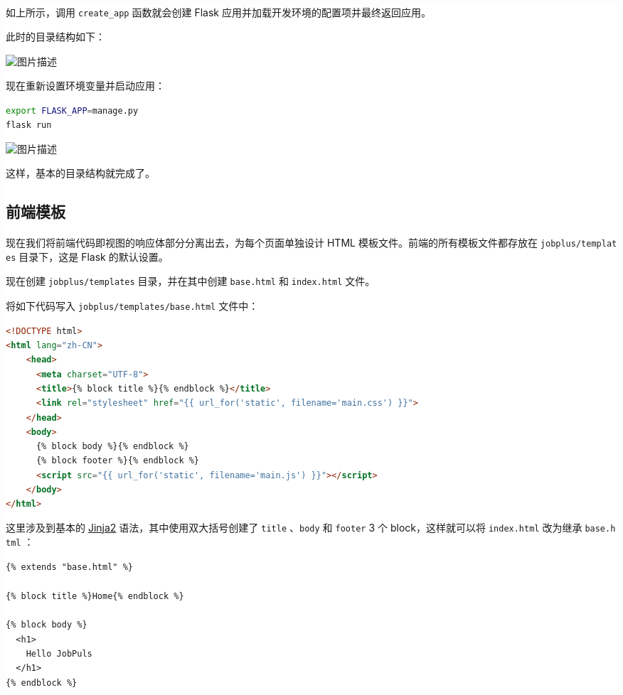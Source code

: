 如上所示，调用 `create_app` 函数就会创建 Flask 应用并加载开发环境的配置项并最终返回应用。

此时的目录结构如下：

![图片描述](https://doc.shiyanlou.com/courses/8913/310176/e006dcc7b4ac9fcdb5b813f9bef463a4-0/wm)

现在重新设置环境变量并启动应用：

```bash
export FLASK_APP=manage.py
flask run
```

![图片描述](https://doc.shiyanlou.com/courses/8913/310176/9e6f65927dabdbfad79e733288b09f65-0/wm)

这样，基本的目录结构就完成了。

## 前端模板

现在我们将前端代码即视图的响应体部分分离出去，为每个页面单独设计 HTML 模板文件。前端的所有模板文件都存放在 `jobplus/templates` 目录下，这是 Flask 的默认设置。

现在创建 `jobplus/templates` 目录，并在其中创建 `base.html` 和 `index.html` 文件。

将如下代码写入 `jobplus/templates/base.html` 文件中：

```html
<!DOCTYPE html>
<html lang="zh-CN">
    <head>
      <meta charset="UTF-8">
      <title>{% block title %}{% endblock %}</title>
      <link rel="stylesheet" href="{{ url_for('static', filename='main.css') }}">
    </head>
    <body>
      {% block body %}{% endblock %}
      {% block footer %}{% endblock %}
      <script src="{{ url_for('static', filename='main.js') }}"></script>
    </body>    
</html>
```

这里涉及到基本的 [Jinja2](https://jinja.palletsprojects.com/en/3.1.x/) 语法，其中使用双大括号创建了 `title` 、`body` 和 `footer` 3 个 block，这样就可以将 `index.html` 改为继承 `base.html` ：

```jinja2
{% extends "base.html" %}

{% block title %}Home{% endblock %}

{% block body %}
  <h1>
    Hello JobPuls
  </h1>
{% endblock %}
```
